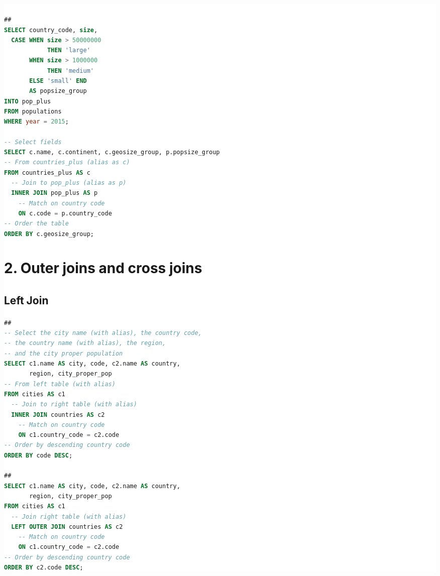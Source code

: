 ```sql

##
SELECT country_code, size,
  CASE WHEN size > 50000000
            THEN 'large'
       WHEN size > 1000000
            THEN 'medium'
       ELSE 'small' END
       AS popsize_group
INTO pop_plus       
FROM populations
WHERE year = 2015;

-- Select fields
SELECT c.name, c.continent, c.geosize_group, p.popsize_group
-- From countries_plus (alias as c)
FROM countries_plus AS c
  -- Join to pop_plus (alias as p)
  INNER JOIN pop_plus AS p
    -- Match on country code
    ON c.code = p.country_code
-- Order the table    
ORDER BY c.geosize_group;
```



# 2. Outer joins and cross joins
## Left Join
```sql
##
-- Select the city name (with alias), the country code,
-- the country name (with alias), the region,
-- and the city proper population
SELECT c1.name AS city, code, c2.name AS country,
       region, city_proper_pop
-- From left table (with alias)
FROM cities AS c1
  -- Join to right table (with alias)
  INNER JOIN countries AS c2
    -- Match on country code
    ON c1.country_code = c2.code
-- Order by descending country code
ORDER BY code DESC;

##
SELECT c1.name AS city, code, c2.name AS country,
       region, city_proper_pop
FROM cities AS c1
  -- Join right table (with alias)
  LEFT OUTER JOIN countries AS c2
    -- Match on country code
    ON c1.country_code = c2.code
-- Order by descending country code
ORDER BY c2.code DESC;
```
